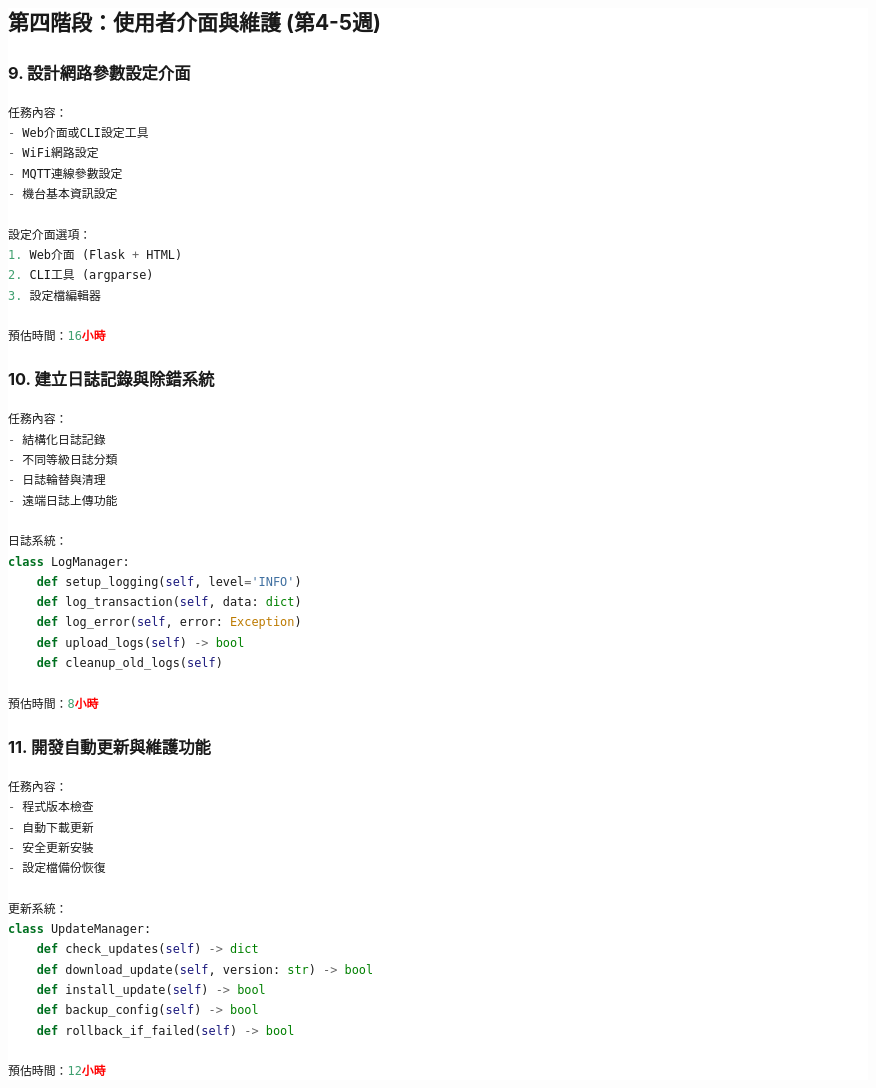 ## 第四階段：使用者介面與維護 (第4-5週)

### 9. 設計網路參數設定介面
```python
任務內容：
- Web介面或CLI設定工具
- WiFi網路設定
- MQTT連線參數設定
- 機台基本資訊設定

設定介面選項：
1. Web介面 (Flask + HTML)
2. CLI工具 (argparse)  
3. 設定檔編輯器

預估時間：16小時
```

### 10. 建立日誌記錄與除錯系統
```python
任務內容：
- 結構化日誌記錄
- 不同等級日誌分類
- 日誌輪替與清理
- 遠端日誌上傳功能

日誌系統：
class LogManager:
    def setup_logging(self, level='INFO')
    def log_transaction(self, data: dict)
    def log_error(self, error: Exception)
    def upload_logs(self) -> bool
    def cleanup_old_logs(self)

預估時間：8小時
```

### 11. 開發自動更新與維護功能
```python
任務內容：
- 程式版本檢查
- 自動下載更新
- 安全更新安裝
- 設定檔備份恢復

更新系統：
class UpdateManager:
    def check_updates(self) -> dict
    def download_update(self, version: str) -> bool
    def install_update(self) -> bool
    def backup_config(self) -> bool
    def rollback_if_failed(self) -> bool

預估時間：12小時
```
